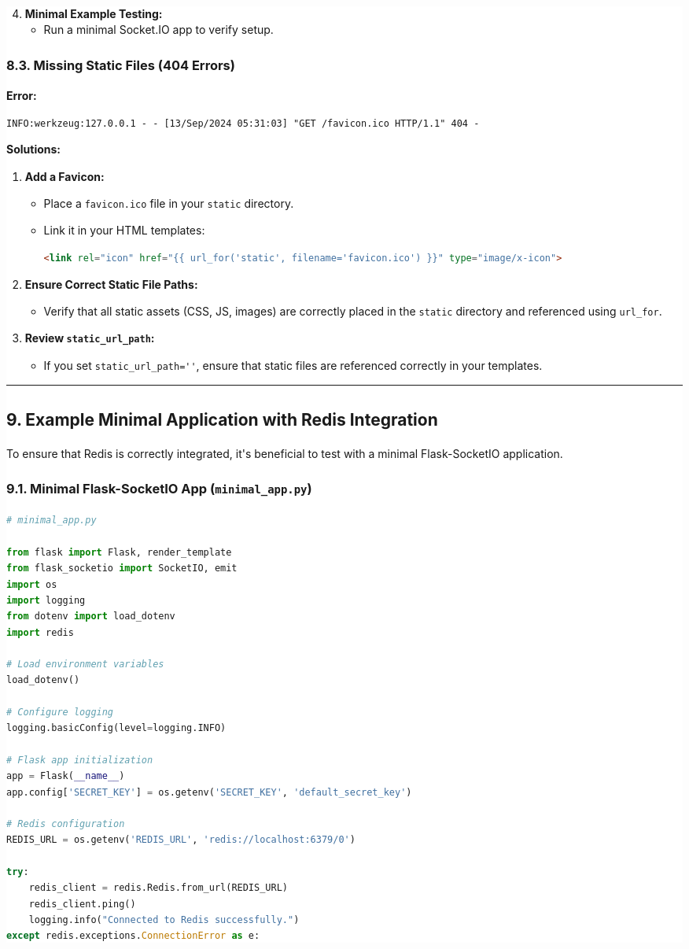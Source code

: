 4. **Minimal Example Testing:**
   - Run a minimal Socket.IO app to verify setup.

### **8.3. Missing Static Files (404 Errors)**

**Error:**

```
INFO:werkzeug:127.0.0.1 - - [13/Sep/2024 05:31:03] "GET /favicon.ico HTTP/1.1" 404 -
```

**Solutions:**

1. **Add a Favicon:**
   - Place a `favicon.ico` file in your `static` directory.
   - Link it in your HTML templates:

     ```html
     <link rel="icon" href="{{ url_for('static', filename='favicon.ico') }}" type="image/x-icon">
     ```

2. **Ensure Correct Static File Paths:**
   - Verify that all static assets (CSS, JS, images) are correctly placed in the `static` directory and referenced using `url_for`.

3. **Review `static_url_path`:**
   - If you set `static_url_path=''`, ensure that static files are referenced correctly in your templates.

---

## **9. Example Minimal Application with Redis Integration**

To ensure that Redis is correctly integrated, it's beneficial to test with a minimal Flask-SocketIO application.

### **9.1. Minimal Flask-SocketIO App (`minimal_app.py`)**

```python
# minimal_app.py

from flask import Flask, render_template
from flask_socketio import SocketIO, emit
import os
import logging
from dotenv import load_dotenv
import redis

# Load environment variables
load_dotenv()

# Configure logging
logging.basicConfig(level=logging.INFO)

# Flask app initialization
app = Flask(__name__)
app.config['SECRET_KEY'] = os.getenv('SECRET_KEY', 'default_secret_key')

# Redis configuration
REDIS_URL = os.getenv('REDIS_URL', 'redis://localhost:6379/0')

try:
    redis_client = redis.Redis.from_url(REDIS_URL)
    redis_client.ping()
    logging.info("Connected to Redis successfully.")
except redis.exceptions.ConnectionError as e:
```